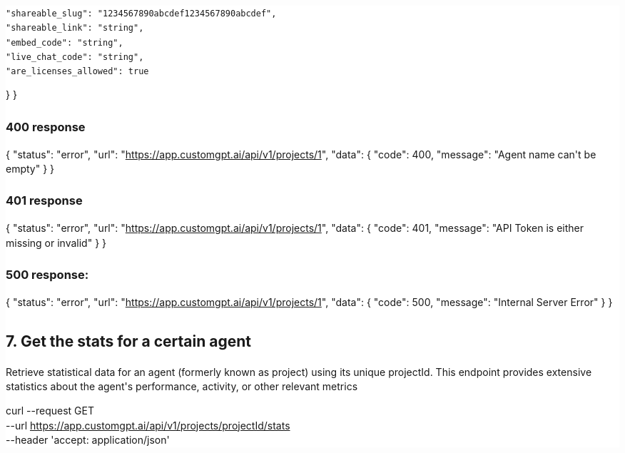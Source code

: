     "shareable_slug": "1234567890abcdef1234567890abcdef",
    "shareable_link": "string",
    "embed_code": "string",
    "live_chat_code": "string",
    "are_licenses_allowed": true
  }
}

### 400 response

{
  "status": "error",
  "url": "https://app.customgpt.ai/api/v1/projects/1",
  "data": {
    "code": 400,
    "message": "Agent name can't be empty"
  }
}

### 401 response

{
  "status": "error",
  "url": "https://app.customgpt.ai/api/v1/projects/1",
  "data": {
    "code": 401,
    "message": "API Token is either missing or invalid"
  }
}

### 500 response:

{
  "status": "error",
  "url": "https://app.customgpt.ai/api/v1/projects/1",
  "data": {
    "code": 500,
    "message": "Internal Server Error"
  }
}



## 7. Get the stats for a certain agent
Retrieve statistical data for an agent (formerly known as project) using its unique projectId. This endpoint provides extensive statistics about the agent's performance, activity, or other relevant metrics

curl --request GET \
     --url https://app.customgpt.ai/api/v1/projects/projectId/stats \
     --header 'accept: application/json'

